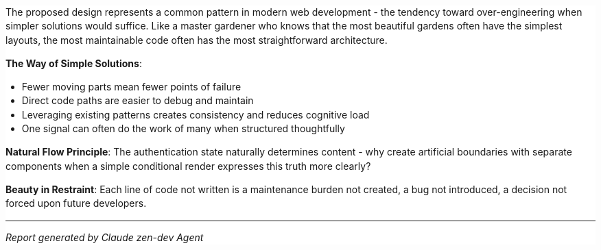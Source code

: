 The proposed design represents a common pattern in modern web development - the tendency toward over-engineering when simpler solutions would suffice. Like a master gardener who knows that the most beautiful gardens often have the simplest layouts, the most maintainable code often has the most straightforward architecture.

**The Way of Simple Solutions**:
- Fewer moving parts mean fewer points of failure
- Direct code paths are easier to debug and maintain
- Leveraging existing patterns creates consistency and reduces cognitive load
- One signal can often do the work of many when structured thoughtfully

**Natural Flow Principle**: 
The authentication state naturally determines content - why create artificial boundaries with separate components when a simple conditional render expresses this truth more clearly?

**Beauty in Restraint**:
Each line of code not written is a maintenance burden not created, a bug not introduced, a decision not forced upon future developers.

---
*Report generated by Claude zen-dev Agent*